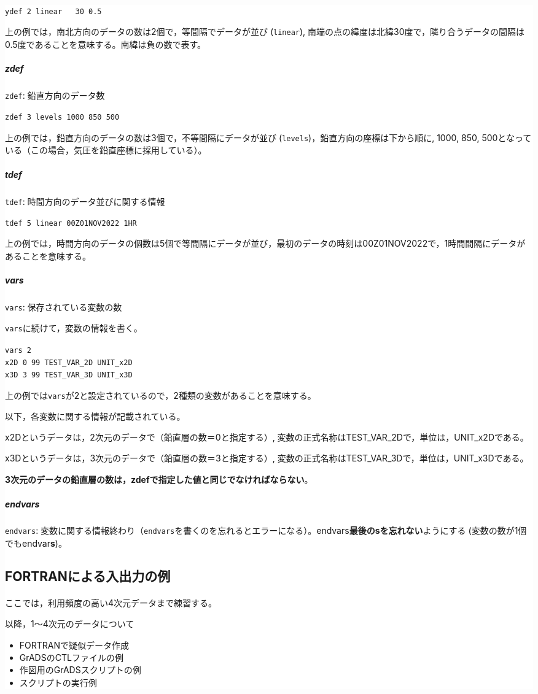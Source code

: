 ```
ydef 2 linear   30 0.5  
```

 上の例では，南北方向のデータの数は2個で，等間隔でデータが並び (`linear`), 南端の点の緯度は北緯30度で，隣り合うデータの間隔は0.5度であることを意味する。南緯は負の数で表す。  

##### zdef  

`zdef`: 鉛直方向のデータ数    

```
zdef 3 levels 1000 850 500    
```

上の例では，鉛直方向のデータの数は3個で，不等間隔にデータが並び (`levels`)，鉛直方向の座標は下から順に, 1000, 850, 500となっている（この場合，気圧を鉛直座標に採用している）。  

##### tdef  

`tdef`: 時間方向のデータ並びに関する情報    

```
tdef 5 linear 00Z01NOV2022 1HR
```

  上の例では，時間方向のデータの個数は5個で等間隔にデータが並び，最初のデータの時刻は00Z01NOV2022で，1時間間隔にデータがあることを意味する。  

##### vars  

`vars`: 保存されている変数の数 

`vars`に続けて，変数の情報を書く。

```
vars 2
x2D 0 99 TEST_VAR_2D UNIT_x2D
x3D 3 99 TEST_VAR_3D UNIT_x3D
```

上の例では`vars`が2と設定されているので，2種類の変数があることを意味する。

以下，各変数に関する情報が記載されている。

x2Dというデータは，2次元のデータで（鉛直層の数＝0と指定する）, 変数の正式名称はTEST_VAR_2Dで，単位は，UNIT_x2Dである。

x3Dというデータは，3次元のデータで（鉛直層の数＝3と指定する）, 変数の正式名称はTEST_VAR_3Dで，単位は，UNIT_x3Dである。

**3次元のデータの鉛直層の数は，zdefで指定した値と同じでなければならない**。

##### endvars

`endvars`: 変数に関する情報終わり（`endvars`を書くのを忘れるとエラーになる）。endvars**最後のsを忘れない**ようにする (変数の数が1個でもendvar**s**)。



## FORTRANによる入出力の例

ここでは，利用頻度の高い4次元データまで練習する。

以降，1～4次元のデータについて

- FORTRANで疑似データ作成
- GrADSのCTLファイルの例
- 作図用のGrADSスクリプトの例
- スクリプトの実行例

